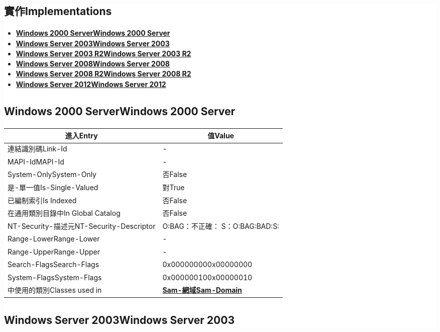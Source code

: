 

## <a name="implementations"></a><span data-ttu-id="50c8b-126">實作</span><span class="sxs-lookup"><span data-stu-id="50c8b-126">Implementations</span></span>

-   [<span data-ttu-id="50c8b-127">**Windows 2000 Server**</span><span class="sxs-lookup"><span data-stu-id="50c8b-127">**Windows 2000 Server**</span></span>](#windows-2000-server)
-   [<span data-ttu-id="50c8b-128">**Windows Server 2003**</span><span class="sxs-lookup"><span data-stu-id="50c8b-128">**Windows Server 2003**</span></span>](#windows-server-2003)
-   [<span data-ttu-id="50c8b-129">**Windows Server 2003 R2**</span><span class="sxs-lookup"><span data-stu-id="50c8b-129">**Windows Server 2003 R2**</span></span>](#windows-server-2003-r2)
-   [<span data-ttu-id="50c8b-130">**Windows Server 2008**</span><span class="sxs-lookup"><span data-stu-id="50c8b-130">**Windows Server 2008**</span></span>](#windows-server-2008)
-   [<span data-ttu-id="50c8b-131">**Windows Server 2008 R2**</span><span class="sxs-lookup"><span data-stu-id="50c8b-131">**Windows Server 2008 R2**</span></span>](#windows-server-2008-r2)
-   [<span data-ttu-id="50c8b-132">**Windows Server 2012**</span><span class="sxs-lookup"><span data-stu-id="50c8b-132">**Windows Server 2012**</span></span>](#windows-server-2012)

## <a name="windows-2000-server"></a><span data-ttu-id="50c8b-133">Windows 2000 Server</span><span class="sxs-lookup"><span data-stu-id="50c8b-133">Windows 2000 Server</span></span>



| <span data-ttu-id="50c8b-134">進入</span><span class="sxs-lookup"><span data-stu-id="50c8b-134">Entry</span></span> | <span data-ttu-id="50c8b-135">值</span><span class="sxs-lookup"><span data-stu-id="50c8b-135">Value</span></span> |
|------------------------|----------------------------------------------|
| <span data-ttu-id="50c8b-136">連結識別碼</span><span class="sxs-lookup"><span data-stu-id="50c8b-136">Link-Id</span></span>                | \-                                           |
| <span data-ttu-id="50c8b-137">MAPI-Id</span><span class="sxs-lookup"><span data-stu-id="50c8b-137">MAPI-Id</span></span>                | \-                                           |
| <span data-ttu-id="50c8b-138">System-Only</span><span class="sxs-lookup"><span data-stu-id="50c8b-138">System-Only</span></span>            | <span data-ttu-id="50c8b-139">否</span><span class="sxs-lookup"><span data-stu-id="50c8b-139">False</span></span>                                        |
| <span data-ttu-id="50c8b-140">是-單一值</span><span class="sxs-lookup"><span data-stu-id="50c8b-140">Is-Single-Valued</span></span>       | <span data-ttu-id="50c8b-141">對</span><span class="sxs-lookup"><span data-stu-id="50c8b-141">True</span></span>                                         |
| <span data-ttu-id="50c8b-142">已編制索引</span><span class="sxs-lookup"><span data-stu-id="50c8b-142">Is Indexed</span></span>             | <span data-ttu-id="50c8b-143">否</span><span class="sxs-lookup"><span data-stu-id="50c8b-143">False</span></span>                                        |
| <span data-ttu-id="50c8b-144">在通用類別目錄中</span><span class="sxs-lookup"><span data-stu-id="50c8b-144">In Global Catalog</span></span>      | <span data-ttu-id="50c8b-145">否</span><span class="sxs-lookup"><span data-stu-id="50c8b-145">False</span></span>                                        |
| <span data-ttu-id="50c8b-146">NT-Security-描述元</span><span class="sxs-lookup"><span data-stu-id="50c8b-146">NT-Security-Descriptor</span></span> | <span data-ttu-id="50c8b-147">O:BAG：不正確： S：</span><span class="sxs-lookup"><span data-stu-id="50c8b-147">O:BAG:BAD:S:</span></span>                                 |
| <span data-ttu-id="50c8b-148">Range-Lower</span><span class="sxs-lookup"><span data-stu-id="50c8b-148">Range-Lower</span></span>            | \-                                           |
| <span data-ttu-id="50c8b-149">Range-Upper</span><span class="sxs-lookup"><span data-stu-id="50c8b-149">Range-Upper</span></span>            | \-                                           |
| <span data-ttu-id="50c8b-150">Search-Flags</span><span class="sxs-lookup"><span data-stu-id="50c8b-150">Search-Flags</span></span>           | <span data-ttu-id="50c8b-151">0x00000000</span><span class="sxs-lookup"><span data-stu-id="50c8b-151">0x00000000</span></span>                                   |
| <span data-ttu-id="50c8b-152">System-Flags</span><span class="sxs-lookup"><span data-stu-id="50c8b-152">System-Flags</span></span>           | <span data-ttu-id="50c8b-153">0x00000010</span><span class="sxs-lookup"><span data-stu-id="50c8b-153">0x00000010</span></span>                                   |
| <span data-ttu-id="50c8b-154">中使用的類別</span><span class="sxs-lookup"><span data-stu-id="50c8b-154">Classes used in</span></span>        | [<span data-ttu-id="50c8b-155">**Sam-網域**</span><span class="sxs-lookup"><span data-stu-id="50c8b-155">**Sam-Domain**</span></span>](c-samdomain.md)<br/> |



## <a name="windows-server-2003"></a><span data-ttu-id="50c8b-156">Windows Server 2003</span><span class="sxs-lookup"><span data-stu-id="50c8b-156">Windows Server 2003</span></span>
